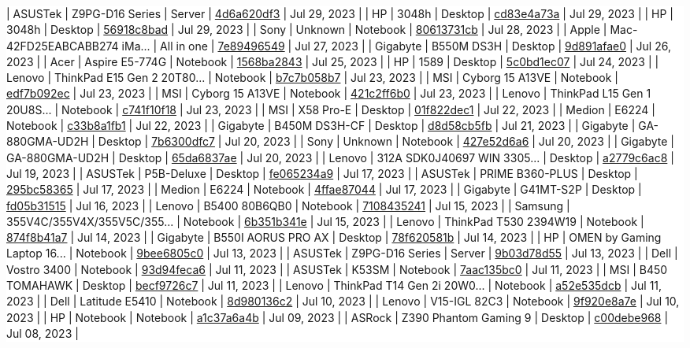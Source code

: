 | ASUSTek       | Z9PG-D16 Series             | Server      | [4d6a620df3](https://linux-hardware.org/?probe=4d6a620df3) | Jul 29, 2023 |
| HP            | 3048h                       | Desktop     | [cd83e4a73a](https://linux-hardware.org/?probe=cd83e4a73a) | Jul 29, 2023 |
| HP            | 3048h                       | Desktop     | [56918c8bad](https://linux-hardware.org/?probe=56918c8bad) | Jul 29, 2023 |
| Sony          | Unknown                     | Notebook    | [80613731cb](https://linux-hardware.org/?probe=80613731cb) | Jul 28, 2023 |
| Apple         | Mac-42FD25EABCABB274 iMa... | All in one  | [7e89496549](https://linux-hardware.org/?probe=7e89496549) | Jul 27, 2023 |
| Gigabyte      | B550M DS3H                  | Desktop     | [9d891afae0](https://linux-hardware.org/?probe=9d891afae0) | Jul 26, 2023 |
| Acer          | Aspire E5-774G              | Notebook    | [1568ba2843](https://linux-hardware.org/?probe=1568ba2843) | Jul 25, 2023 |
| HP            | 1589                        | Desktop     | [5c0bd1ec07](https://linux-hardware.org/?probe=5c0bd1ec07) | Jul 24, 2023 |
| Lenovo        | ThinkPad E15 Gen 2 20T80... | Notebook    | [b7c7b058b7](https://linux-hardware.org/?probe=b7c7b058b7) | Jul 23, 2023 |
| MSI           | Cyborg 15 A13VE             | Notebook    | [edf7b092ec](https://linux-hardware.org/?probe=edf7b092ec) | Jul 23, 2023 |
| MSI           | Cyborg 15 A13VE             | Notebook    | [421c2ff6b0](https://linux-hardware.org/?probe=421c2ff6b0) | Jul 23, 2023 |
| Lenovo        | ThinkPad L15 Gen 1 20U8S... | Notebook    | [c741f10f18](https://linux-hardware.org/?probe=c741f10f18) | Jul 23, 2023 |
| MSI           | X58 Pro-E                   | Desktop     | [01f822dec1](https://linux-hardware.org/?probe=01f822dec1) | Jul 22, 2023 |
| Medion        | E6224                       | Notebook    | [c33b8a1fb1](https://linux-hardware.org/?probe=c33b8a1fb1) | Jul 22, 2023 |
| Gigabyte      | B450M DS3H-CF               | Desktop     | [d8d58cb5fb](https://linux-hardware.org/?probe=d8d58cb5fb) | Jul 21, 2023 |
| Gigabyte      | GA-880GMA-UD2H              | Desktop     | [7b6300dfc7](https://linux-hardware.org/?probe=7b6300dfc7) | Jul 20, 2023 |
| Sony          | Unknown                     | Notebook    | [427e52d6a6](https://linux-hardware.org/?probe=427e52d6a6) | Jul 20, 2023 |
| Gigabyte      | GA-880GMA-UD2H              | Desktop     | [65da6837ae](https://linux-hardware.org/?probe=65da6837ae) | Jul 20, 2023 |
| Lenovo        | 312A SDK0J40697 WIN 3305... | Desktop     | [a2779c6ac8](https://linux-hardware.org/?probe=a2779c6ac8) | Jul 19, 2023 |
| ASUSTek       | P5B-Deluxe                  | Desktop     | [fe065234a9](https://linux-hardware.org/?probe=fe065234a9) | Jul 17, 2023 |
| ASUSTek       | PRIME B360-PLUS             | Desktop     | [295bc58365](https://linux-hardware.org/?probe=295bc58365) | Jul 17, 2023 |
| Medion        | E6224                       | Notebook    | [4ffae87044](https://linux-hardware.org/?probe=4ffae87044) | Jul 17, 2023 |
| Gigabyte      | G41MT-S2P                   | Desktop     | [fd05b31515](https://linux-hardware.org/?probe=fd05b31515) | Jul 16, 2023 |
| Lenovo        | B5400 80B6QB0               | Notebook    | [7108435241](https://linux-hardware.org/?probe=7108435241) | Jul 15, 2023 |
| Samsung       | 355V4C/355V4X/355V5C/355... | Notebook    | [6b351b341e](https://linux-hardware.org/?probe=6b351b341e) | Jul 15, 2023 |
| Lenovo        | ThinkPad T530 2394W19       | Notebook    | [874f8b41a7](https://linux-hardware.org/?probe=874f8b41a7) | Jul 14, 2023 |
| Gigabyte      | B550I AORUS PRO AX          | Desktop     | [78f620581b](https://linux-hardware.org/?probe=78f620581b) | Jul 14, 2023 |
| HP            | OMEN by Gaming Laptop 16... | Notebook    | [9bee6805c0](https://linux-hardware.org/?probe=9bee6805c0) | Jul 13, 2023 |
| ASUSTek       | Z9PG-D16 Series             | Server      | [9b03d78d55](https://linux-hardware.org/?probe=9b03d78d55) | Jul 13, 2023 |
| Dell          | Vostro 3400                 | Notebook    | [93d94feca6](https://linux-hardware.org/?probe=93d94feca6) | Jul 11, 2023 |
| ASUSTek       | K53SM                       | Notebook    | [7aac135bc0](https://linux-hardware.org/?probe=7aac135bc0) | Jul 11, 2023 |
| MSI           | B450 TOMAHAWK               | Desktop     | [becf9726c7](https://linux-hardware.org/?probe=becf9726c7) | Jul 11, 2023 |
| Lenovo        | ThinkPad T14 Gen 2i 20W0... | Notebook    | [a52e535dcb](https://linux-hardware.org/?probe=a52e535dcb) | Jul 11, 2023 |
| Dell          | Latitude E5410              | Notebook    | [8d980136c2](https://linux-hardware.org/?probe=8d980136c2) | Jul 10, 2023 |
| Lenovo        | V15-IGL 82C3                | Notebook    | [9f920e8a7e](https://linux-hardware.org/?probe=9f920e8a7e) | Jul 10, 2023 |
| HP            | Notebook                    | Notebook    | [a1c37a6a4b](https://linux-hardware.org/?probe=a1c37a6a4b) | Jul 09, 2023 |
| ASRock        | Z390 Phantom Gaming 9       | Desktop     | [c00debe968](https://linux-hardware.org/?probe=c00debe968) | Jul 08, 2023 |